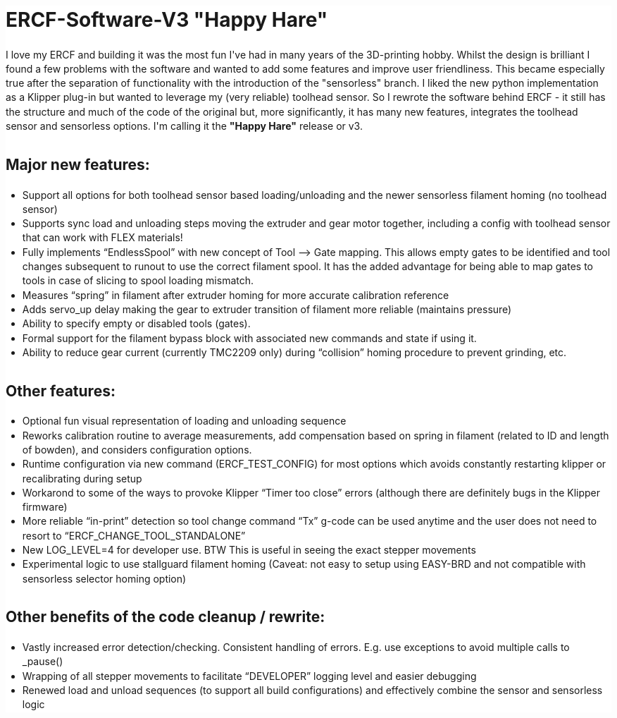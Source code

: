 # ERCF-Software-V3 "Happy Hare"
I love my ERCF and building it was the most fun I've had in many years of the 3D-printing hobby. Whilst the design is brilliant I found a few problems with the software and wanted to add some features and improve user friendliness.  This became especially true after the separation of functionality with the introduction of the "sensorless" branch. I liked the new python implementation as a Klipper plug-in but wanted to leverage my (very reliable) toolhead sensor.  So I rewrote the software behind ERCF - it still has the structure and much of the code of the original but, more significantly, it has many new features, integrates the toolhead sensor and sensorless options.  I'm calling it the **"Happy Hare"** release or v3.

## Major new features:
<ul>
<li>Support all options for both toolhead sensor based loading/unloading and the newer sensorless filament homing (no toolhead sensor)
<li>Supports sync load and unloading steps moving the extruder and gear motor together, including a config with toolhead sensor that can work with FLEX materials!
  <li>Fully implements “EndlessSpool” with new concept of Tool --> Gate mapping.  This allows empty gates to be identified and tool changes subsequent to runout to use the correct filament spool.  It has the added advantage for being able to map gates to tools in case of slicing to spool loading mismatch.
<li>Measures “spring” in filament after extruder homing for more accurate calibration reference
<li>Adds servo_up delay making the gear to extruder transition of filament more reliable (maintains pressure)
<li>Ability to specify empty or disabled tools (gates).
<li>Formal support for the filament bypass block with associated new commands and state if using it.
<li>Ability to reduce gear current (currently TMC2209 only) during “collision” homing procedure to prevent grinding, etc.
</ul>

## Other features:
<ul>
<li>Optional fun visual representation of loading and unloading sequence
<li>Reworks calibration routine to average measurements, add compensation based on spring in filament (related to ID and length of bowden), and considers configuration options.
<li>Runtime configuration via new command (ERCF_TEST_CONFIG) for most options which avoids constantly restarting klipper or recalibrating during setup
<li>Workarond to some of the ways to provoke Klipper “Timer too close” errors (although there are definitely bugs in the Klipper firmware)
<li>More reliable “in-print” detection so tool change command “Tx” g-code can be used anytime and the user does not need to resort to “ERCF_CHANGE_TOOL_STANDALONE”
<li>New LOG_LEVEL=4 for developer use.  BTW This is useful in seeing the exact stepper movements
<li>Experimental logic to use stallguard filament homing (Caveat: not easy to setup using EASY-BRD and not compatible with sensorless selector homing option)
</ul>
  
## Other benefits of the code cleanup / rewrite:
<ul>
<li>Vastly increased error detection/checking.
<l1>Consistent handling of errors. E.g. use exceptions to avoid multiple calls to _pause()
<li>Wrapping of all stepper movements to facilitate “DEVELOPER” logging level and easier debugging
<li>Renewed load and unload sequences (to support all build configurations) and effectively combine the sensor and sensorless logic
</ul>
 